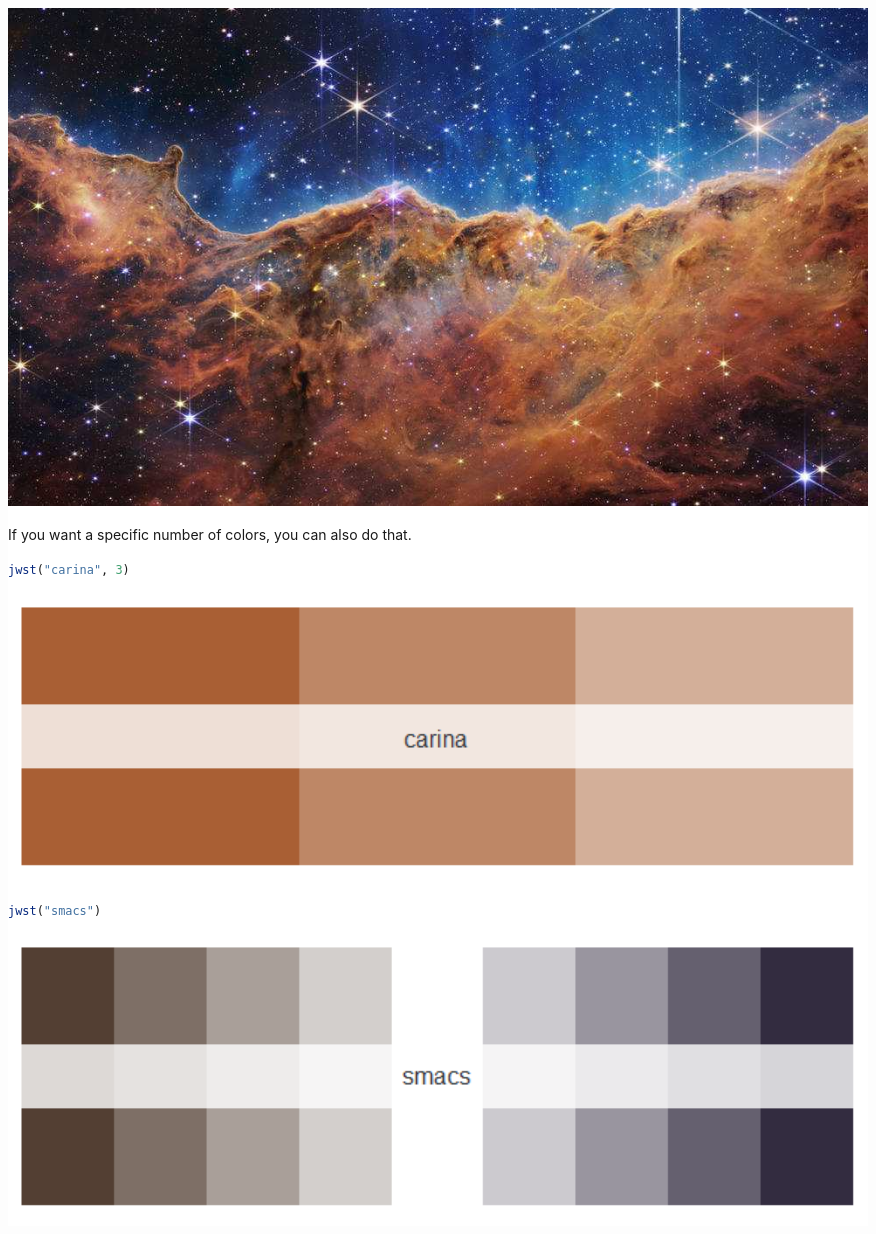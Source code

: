 ![](./man/figures/carina.jpg)

If you want a specific number of colors, you can also do that.

``` r
jwst("carina", 3)
```

<img src="man/figures/README-palette_carina_three-1.png" width="100%" />

``` r
jwst("smacs")
```

<img src="man/figures/README-palette_smacs-1.png" width="100%" />
